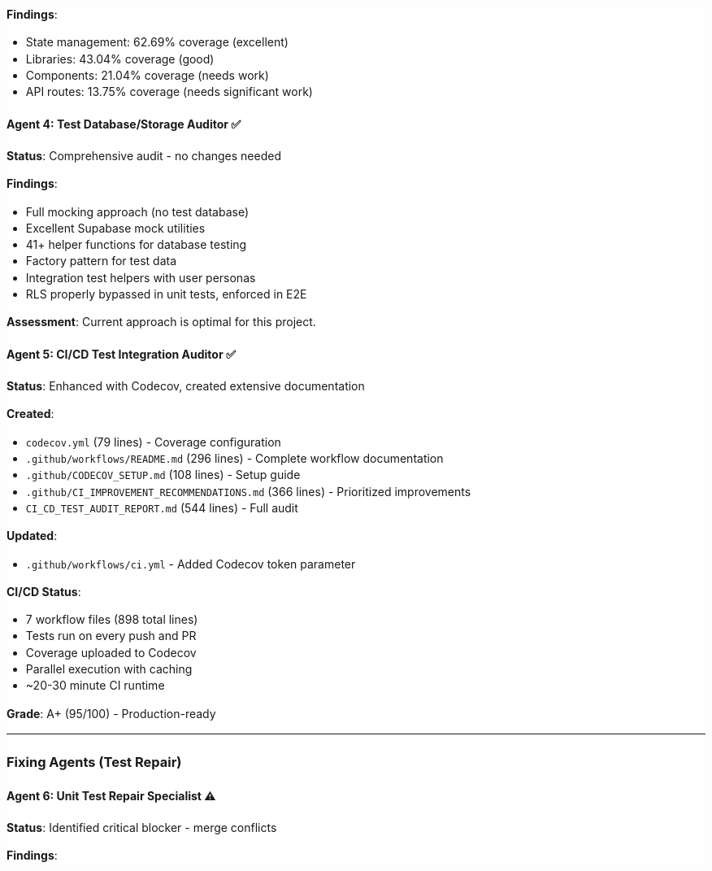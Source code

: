 **Findings**:

- State management: 62.69% coverage (excellent)
- Libraries: 43.04% coverage (good)
- Components: 21.04% coverage (needs work)
- API routes: 13.75% coverage (needs significant work)

#### Agent 4: Test Database/Storage Auditor ✅

**Status**: Comprehensive audit - no changes needed

**Findings**:

- Full mocking approach (no test database)
- Excellent Supabase mock utilities
- 41+ helper functions for database testing
- Factory pattern for test data
- Integration test helpers with user personas
- RLS properly bypassed in unit tests, enforced in E2E

**Assessment**: Current approach is optimal for this project.

#### Agent 5: CI/CD Test Integration Auditor ✅

**Status**: Enhanced with Codecov, created extensive documentation

**Created**:

- `codecov.yml` (79 lines) - Coverage configuration
- `.github/workflows/README.md` (296 lines) - Complete workflow documentation
- `.github/CODECOV_SETUP.md` (108 lines) - Setup guide
- `.github/CI_IMPROVEMENT_RECOMMENDATIONS.md` (366 lines) - Prioritized improvements
- `CI_CD_TEST_AUDIT_REPORT.md` (544 lines) - Full audit

**Updated**:

- `.github/workflows/ci.yml` - Added Codecov token parameter

**CI/CD Status**:

- 7 workflow files (898 total lines)
- Tests run on every push and PR
- Coverage uploaded to Codecov
- Parallel execution with caching
- ~20-30 minute CI runtime

**Grade**: A+ (95/100) - Production-ready

---

### Fixing Agents (Test Repair)

#### Agent 6: Unit Test Repair Specialist ⚠️

**Status**: Identified critical blocker - merge conflicts

**Findings**:
